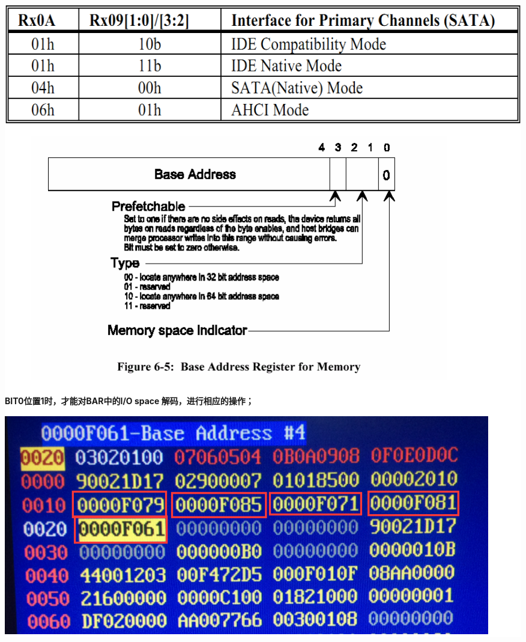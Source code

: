 
![avatar](Picture/classcode6.png) 


![avatar](Picture/BAR.png)


**BIT0位置1时，才能对BAR中的I/O space 解码，进行相应的操作；**


![avatar](Picture/RU3.PNG)
